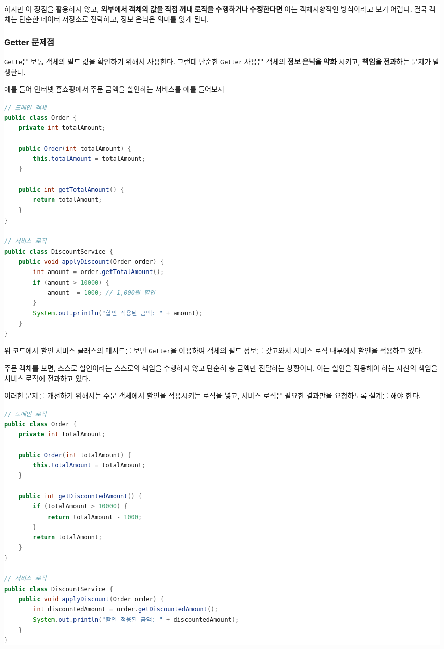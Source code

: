 하지만 이 장점을 활용하지 않고, **외부에서 객체의 값을 직접 꺼내 로직을 수행하거나 수정한다면** 이는 객체지향적인 방식이라고 보기 어렵다. 결국 객체는 단순한 데이터 저장소로 전락하고, 정보 은닉은 의미를 잃게 된다.

### Getter 문제점
`Gette`은 보통 객체의 필드 값을 확인하기 위해서 사용한다. 그런데 단순한 `Getter` 사용은 객체의 **정보 은닉을 약화** 시키고, **책임을 전과**하는 문제가 발생한다.

예를 들어 인터넷 횸쇼핑에서 주문 금액을 할인하는 서비스를 예를 들어보자
```java
// 도메인 객체
public class Order {
    private int totalAmount;

    public Order(int totalAmount) {
        this.totalAmount = totalAmount;
    }

    public int getTotalAmount() {
        return totalAmount;
    }
}

// 서비스 로직
public class DiscountService {
    public void applyDiscount(Order order) {
        int amount = order.getTotalAmount();
        if (amount > 10000) {
            amount -= 1000; // 1,000원 할인
        }
        System.out.println("할인 적용된 금액: " + amount);
    }
}
```
위 코드에서 할인 서비스 클래스의 메서드를 보면 `Getter`을 이용하여 객체의 필드 정보를 갖고와서 서비스 로직 내부에서 할인을 적용하고 있다. 

주문 객체를 보면, 스스로 할인이라는 스스로의 책임을 수행하지 않고 단순히 총 금액만 전달하는 상황이다. 이는 할인을 적용해야 하는 자신의 책임을 서비스 로직에 전과하고 있다.

이러한 문제를 개선하기 위해서는 주문 객체에서 할인을 적용시키는 로직을 넣고, 서비스 로직은 필요한 결과만을 요청하도록 설계를 해야 한다.

```java
// 도메인 로직
public class Order {
    private int totalAmount;

    public Order(int totalAmount) {
        this.totalAmount = totalAmount;
    }

    public int getDiscountedAmount() {
        if (totalAmount > 10000) {
            return totalAmount - 1000;
        }
        return totalAmount;
    }
}

// 서비스 로직
public class DiscountService {
    public void applyDiscount(Order order) {
        int discountedAmount = order.getDiscountedAmount();
        System.out.println("할인 적용된 금액: " + discountedAmount);
    }
}
```
